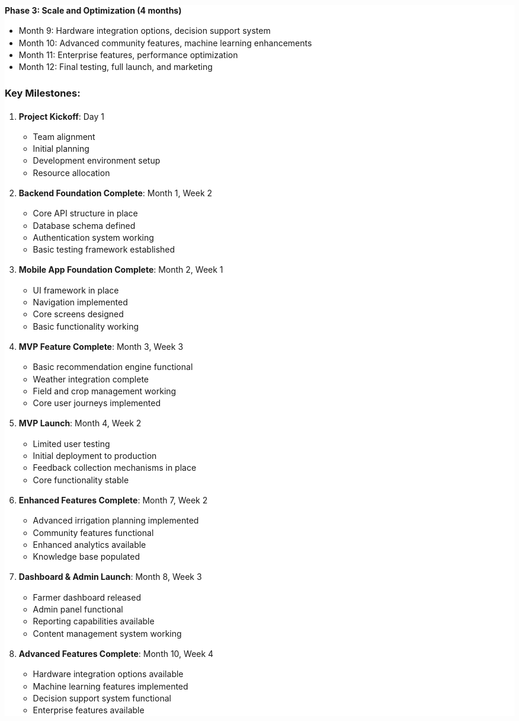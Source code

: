 **Phase 3: Scale and Optimization (4 months)**
- Month 9: Hardware integration options, decision support system
- Month 10: Advanced community features, machine learning enhancements
- Month 11: Enterprise features, performance optimization
- Month 12: Final testing, full launch, and marketing

### Key Milestones:

1. **Project Kickoff**: Day 1
   - Team alignment
   - Initial planning
   - Development environment setup
   - Resource allocation

2. **Backend Foundation Complete**: Month 1, Week 2
   - Core API structure in place
   - Database schema defined
   - Authentication system working
   - Basic testing framework established

3. **Mobile App Foundation Complete**: Month 2, Week 1
   - UI framework in place
   - Navigation implemented
   - Core screens designed
   - Basic functionality working

4. **MVP Feature Complete**: Month 3, Week 3
   - Basic recommendation engine functional
   - Weather integration complete
   - Field and crop management working
   - Core user journeys implemented

5. **MVP Launch**: Month 4, Week 2
   - Limited user testing
   - Initial deployment to production
   - Feedback collection mechanisms in place
   - Core functionality stable

6. **Enhanced Features Complete**: Month 7, Week 2
   - Advanced irrigation planning implemented
   - Community features functional
   - Enhanced analytics available
   - Knowledge base populated

7. **Dashboard & Admin Launch**: Month 8, Week 3
   - Farmer dashboard released
   - Admin panel functional
   - Reporting capabilities available
   - Content management system working

8. **Advanced Features Complete**: Month 10, Week 4
   - Hardware integration options available
   - Machine learning features implemented
   - Decision support system functional
   - Enterprise features available

